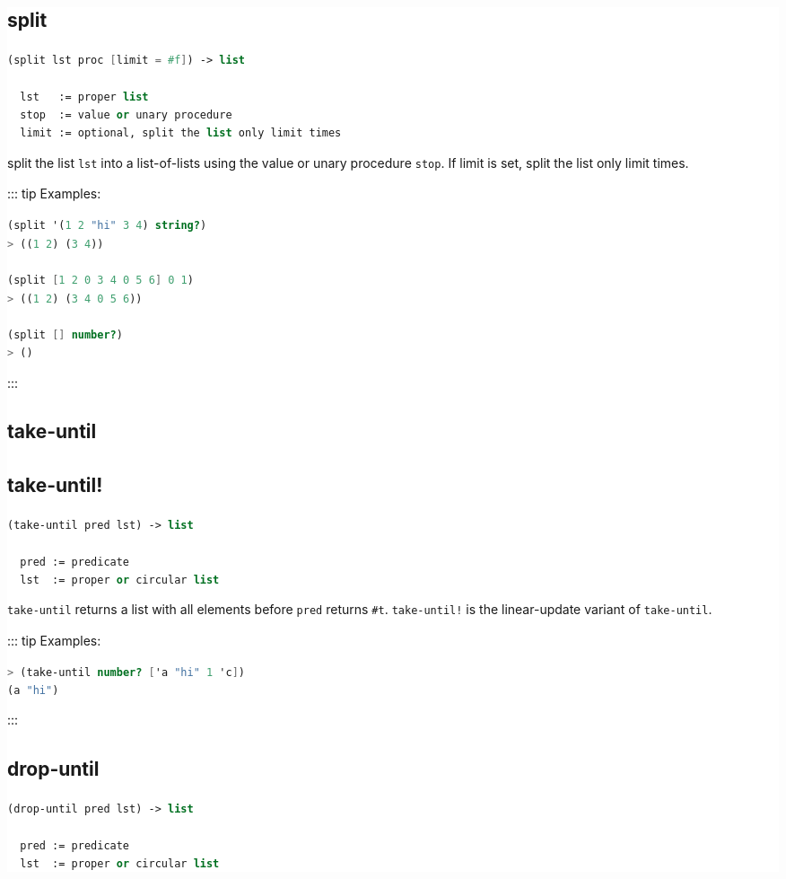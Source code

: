 ## split ##

```scheme
(split lst proc [limit = #f]) -> list

  lst   := proper list
  stop  := value or unary procedure
  limit := optional, split the list only limit times
```
split the list `lst` into a list-of-lists using the value or
unary procedure `stop`. If limit is set, split the list only limit times.

::: tip Examples:
```scheme
(split '(1 2 "hi" 3 4) string?)
> ((1 2) (3 4))

(split [1 2 0 3 4 0 5 6] 0 1)
> ((1 2) (3 4 0 5 6))

(split [] number?)
> ()
```
:::

## take-until ##

## take-until! ##

```scheme
(take-until pred lst) -> list

  pred := predicate
  lst  := proper or circular list
```

`take-until` returns a list with all elements before `pred` returns `#t`.
`take-until!` is the linear-update variant of `take-until`.

::: tip Examples:
```scheme
> (take-until number? ['a "hi" 1 'c])
(a "hi")
```
:::

## drop-until ##

```scheme
(drop-until pred lst) -> list

  pred := predicate
  lst  := proper or circular list
```
